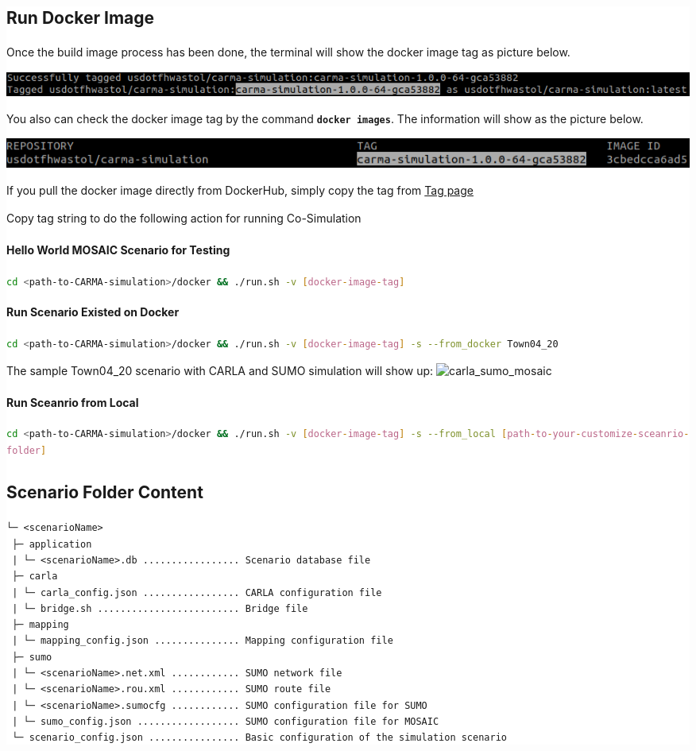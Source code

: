 ## Run Docker Image

Once the build image process has been done, the terminal will show the docker image tag as picture below.

![tag_from_built](../co-simulation/doc/img/tag_from_build.png)

You also can check the docker image tag by the command **`docker images`**. The information will show as the picture below.

![tag_from_list](../co-simulation/doc/img/tag_from_list.png)

If you pull the docker image directly from DockerHub, simply copy the tag from [Tag page](https://hub.docker.com/repository/docker/usdotfhwastol/carma-simulation/tags?page=1&ordering=last_updated)

Copy tag string to do the following action for running Co-Simulation

#### Hello World MOSAIC Scenario for Testing
```sh
cd <path-to-CARMA-simulation>/docker && ./run.sh -v [docker-image-tag]
```

#### Run Scenario Existed on Docker
```sh
cd <path-to-CARMA-simulation>/docker && ./run.sh -v [docker-image-tag] -s --from_docker Town04_20
```

The sample Town04_20 scenario with CARLA and SUMO simulation will show up:
![carla_sumo_mosaic](../co-simulation/doc/gif/carla_sumo_mosaic_demo.gif)

#### Run Sceanrio from Local
```sh
cd <path-to-CARMA-simulation>/docker && ./run.sh -v [docker-image-tag] -s --from_local [path-to-your-customize-sceanrio-folder]
```

## **Scenario Folder Content**

```
└─ <scenarioName>
 ├─ application
 | └─ <scenarioName>.db ................. Scenario database file
 ├─ carla
 | └─ carla_config.json ................. CARLA configuration file
 | └─ bridge.sh ......................... Bridge file
 ├─ mapping
 | └─ mapping_config.json ............... Mapping configuration file
 ├─ sumo
 | └─ <scenarioName>.net.xml ............ SUMO network file
 | └─ <scenarioName>.rou.xml ............ SUMO route file
 | └─ <scenarioName>.sumocfg ............ SUMO configuration file for SUMO
 | └─ sumo_config.json .................. SUMO configuration file for MOSAIC
 └─ scenario_config.json ................ Basic configuration of the simulation scenario

```
